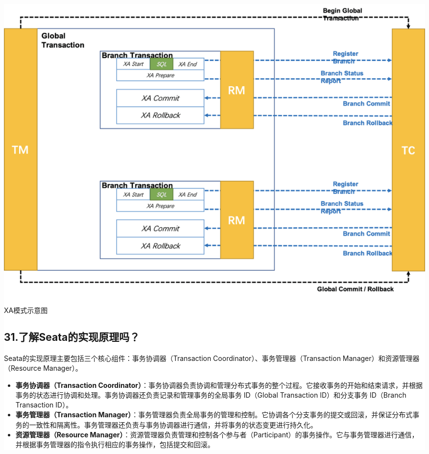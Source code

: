 ![1695458157260-be7afb6e-c99f-437f-a922-5482a411c7e6.png](./assets/1695458157260-be7afb6e-c99f-437f-a922-5482a411c7e6.png)

XA模式示意图

## 31.了解Seata的实现原理吗？
Seata的实现原理主要包括三个核心组件：事务协调器（Transaction Coordinator）、事务管理器（Transaction Manager）和资源管理器（Resource Manager）。

+ **事务协调器（Transaction Coordinator）**：事务协调器负责协调和管理分布式事务的整个过程。它接收事务的开始和结束请求，并根据事务的状态进行协调和处理。事务协调器还负责记录和管理事务的全局事务 ID（Global Transaction ID）和分支事务 ID（Branch Transaction ID）。
+ **事务管理器（Transaction Manager）**：事务管理器负责全局事务的管理和控制。它协调各个分支事务的提交或回滚，并保证分布式事务的一致性和隔离性。事务管理器还负责与事务协调器进行通信，并将事务的状态变更进行持久化。
+ **资源管理器（Resource Manager）**：资源管理器负责管理和控制各个参与者（Participant）的事务操作。它与事务管理器进行通信，并根据事务管理器的指令执行相应的事务操作，包括提交和回滚。
